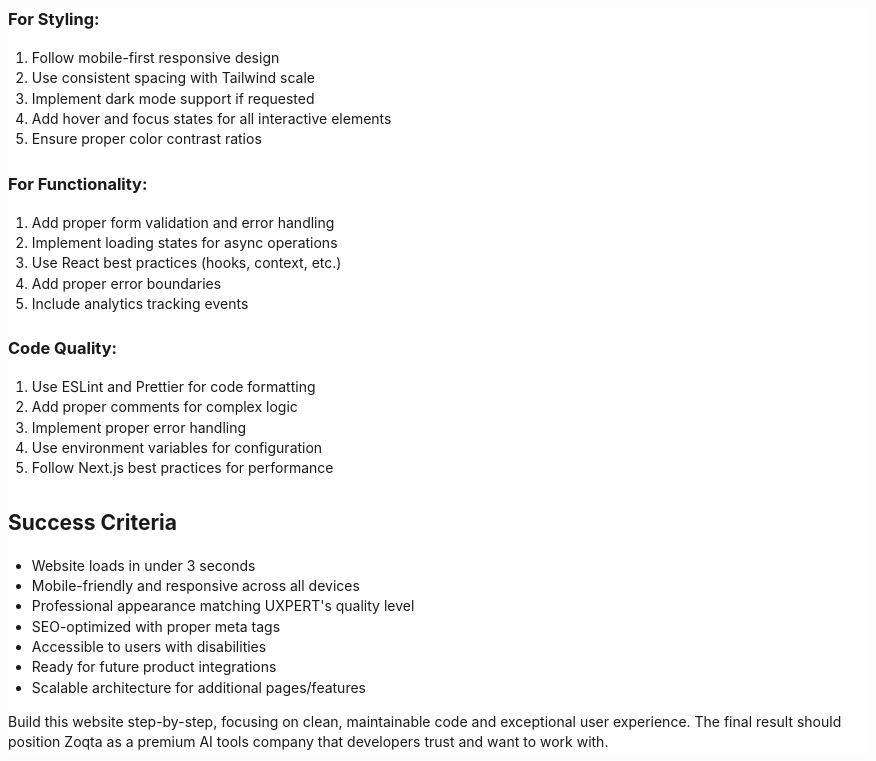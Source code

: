 ### For Styling:
1. Follow mobile-first responsive design
2. Use consistent spacing with Tailwind scale
3. Implement dark mode support if requested
4. Add hover and focus states for all interactive elements
5. Ensure proper color contrast ratios

### For Functionality:
1. Add proper form validation and error handling
2. Implement loading states for async operations
3. Use React best practices (hooks, context, etc.)
4. Add proper error boundaries
5. Include analytics tracking events

### Code Quality:
1. Use ESLint and Prettier for code formatting
2. Add proper comments for complex logic
3. Implement proper error handling
4. Use environment variables for configuration
5. Follow Next.js best practices for performance

## Success Criteria
- Website loads in under 3 seconds
- Mobile-friendly and responsive across all devices
- Professional appearance matching UXPERT's quality level
- SEO-optimized with proper meta tags
- Accessible to users with disabilities
- Ready for future product integrations
- Scalable architecture for additional pages/features

Build this website step-by-step, focusing on clean, maintainable code and exceptional user experience. The final result should position Zoqta as a premium AI tools company that developers trust and want to work with.
